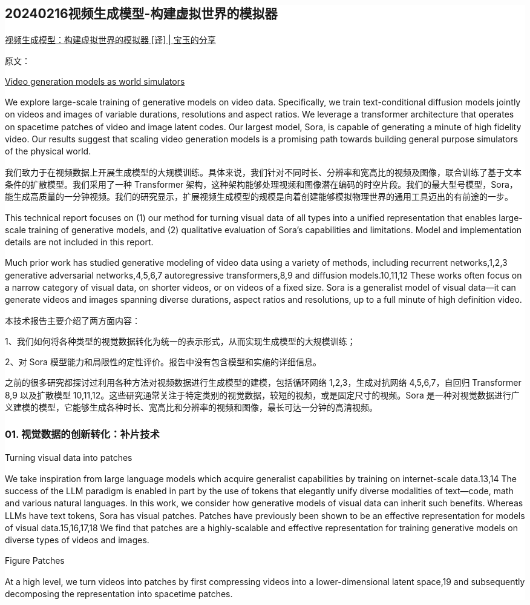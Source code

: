 ## 20240216视频生成模型-构建虚拟世界的模拟器

[视频生成模型：构建虚拟世界的模拟器 [译] | 宝玉的分享](https://baoyu.io/translations/openai/video-generation-models-as-world-simulators)

原文：

[Video generation models as world simulators](https://openai.com/research/video-generation-models-as-world-simulators)

We explore large-scale training of generative models on video data. Specifically, we train text-conditional diffusion models jointly on videos and images of variable durations, resolutions and aspect ratios. We leverage a transformer architecture that operates on spacetime patches of video and image latent codes. Our largest model, Sora, is capable of generating a minute of high fidelity video. Our results suggest that scaling video generation models is a promising path towards building general purpose simulators of the physical world.

我们致力于在视频数据上开展生成模型的大规模训练。具体来说，我们针对不同时长、分辨率和宽高比的视频及图像，联合训练了基于文本条件的扩散模型。我们采用了一种 Transformer 架构，这种架构能够处理视频和图像潜在编码的时空片段。我们的最大型号模型，Sora，能生成高质量的一分钟视频。我们的研究显示，扩展视频生成模型的规模是向着创建能够模拟物理世界的通用工具迈出的有前途的一步。

This technical report focuses on (1) our method for turning visual data of all types into a unified representation that enables large-scale training of generative models, and (2) qualitative evaluation of Sora’s capabilities and limitations. Model and implementation details are not included in this report.

Much prior work has studied generative modeling of video data using a variety of methods, including recurrent networks,1,2,3 generative adversarial networks,4,5,6,7 autoregressive transformers,8,9 and diffusion models.10,11,12 These works often focus on a narrow category of visual data, on shorter videos, or on videos of a fixed size. Sora is a generalist model of visual data—it can generate videos and images spanning diverse durations, aspect ratios and resolutions, up to a full minute of high definition video.

本技术报告主要介绍了两方面内容：

1、我们如何将各种类型的视觉数据转化为统一的表示形式，从而实现生成模型的大规模训练；

2、对 Sora 模型能力和局限性的定性评价。报告中没有包含模型和实施的详细信息。

之前的很多研究都探讨过利用各种方法对视频数据进行生成模型的建模，包括循环网络 1,2,3，生成对抗网络 4,5,6,7，自回归 Transformer 8,9 以及扩散模型 10,11,12。这些研究通常关注于特定类别的视觉数据，较短的视频，或是固定尺寸的视频。Sora 是一种对视觉数据进行广义建模的模型，它能够生成各种时长、宽高比和分辨率的视频和图像，最长可达一分钟的高清视频。

### 01. 视觉数据的创新转化：补片技术

Turning visual data into patches

We take inspiration from large language models which acquire generalist capabilities by training on internet-scale data.13,14 The success of the LLM paradigm is enabled in part by the use of tokens that elegantly unify diverse modalities of text—code, math and various natural languages. In this work, we consider how generative models of visual data can inherit such benefits. Whereas LLMs have text tokens, Sora has visual patches. Patches have previously been shown to be an effective representation for models of visual data.15,16,17,18 We find that patches are a highly-scalable and effective representation for training generative models on diverse types of videos and images.

Figure Patches

At a high level, we turn videos into patches by first compressing videos into a lower-dimensional latent space,19 and subsequently decomposing the representation into spacetime patches.
